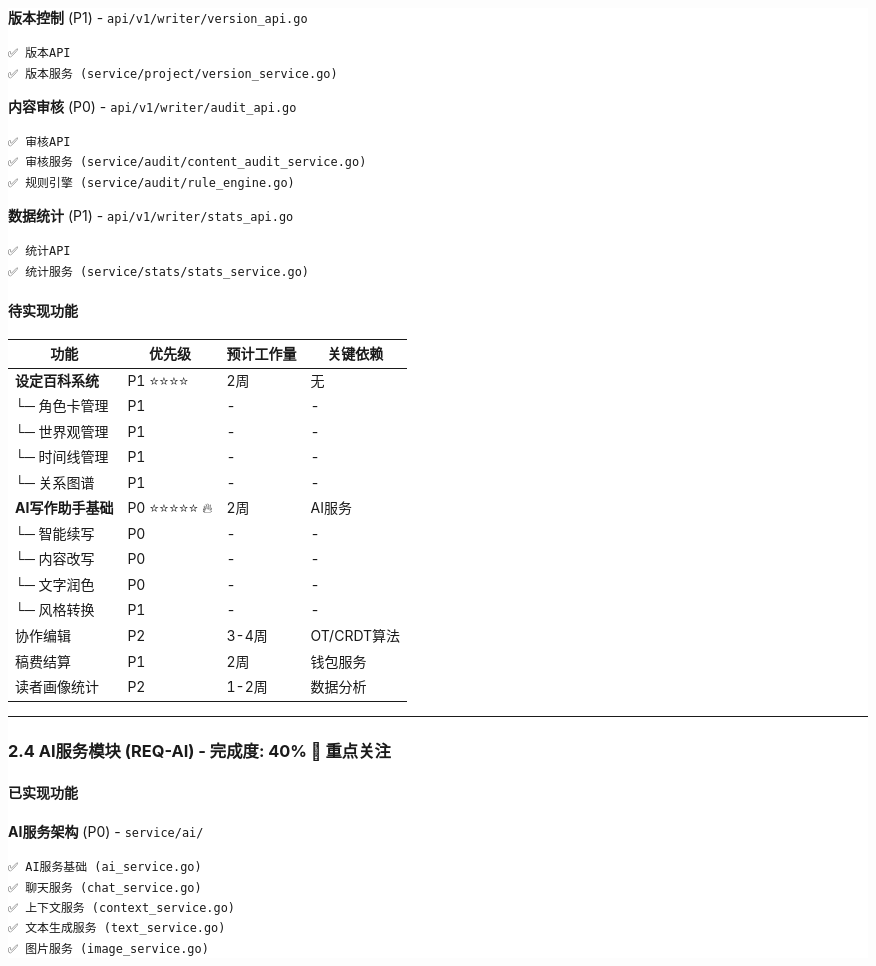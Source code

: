 **版本控制** (P1) - `api/v1/writer/version_api.go`
```
✅ 版本API
✅ 版本服务 (service/project/version_service.go)
```

**内容审核** (P0) - `api/v1/writer/audit_api.go`
```
✅ 审核API
✅ 审核服务 (service/audit/content_audit_service.go)
✅ 规则引擎 (service/audit/rule_engine.go)
```

**数据统计** (P1) - `api/v1/writer/stats_api.go`
```
✅ 统计API
✅ 统计服务 (service/stats/stats_service.go)
```

#### 待实现功能

| 功能 | 优先级 | 预计工作量 | 关键依赖 |
|------|--------|-----------|---------|
| **设定百科系统** | P1 ⭐⭐⭐⭐ | 2周 | 无 |
| └─ 角色卡管理 | P1 | - | - |
| └─ 世界观管理 | P1 | - | - |
| └─ 时间线管理 | P1 | - | - |
| └─ 关系图谱 | P1 | - | - |
| **AI写作助手基础** | P0 ⭐⭐⭐⭐⭐ 🔥 | 2周 | AI服务 |
| └─ 智能续写 | P0 | - | - |
| └─ 内容改写 | P0 | - | - |
| └─ 文字润色 | P0 | - | - |
| └─ 风格转换 | P1 | - | - |
| 协作编辑 | P2 | 3-4周 | OT/CRDT算法 |
| 稿费结算 | P1 | 2周 | 钱包服务 |
| 读者画像统计 | P2 | 1-2周 | 数据分析 |

---

### 2.4 AI服务模块 (REQ-AI) - **完成度: 40%** 🔴 **重点关注**

#### 已实现功能

**AI服务架构** (P0) - `service/ai/`
```
✅ AI服务基础 (ai_service.go)
✅ 聊天服务 (chat_service.go)
✅ 上下文服务 (context_service.go)
✅ 文本生成服务 (text_service.go)
✅ 图片服务 (image_service.go)
```
